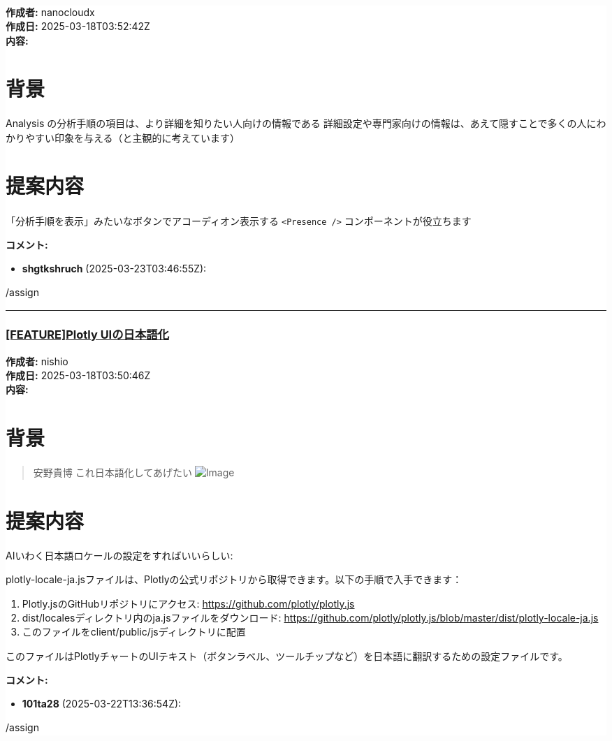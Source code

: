 **作成者:** nanocloudx  
**作成日:** 2025-03-18T03:52:42Z  
**内容:**

# 背景
Analysis の分析手順の項目は、より詳細を知りたい人向けの情報である
詳細設定や専門家向けの情報は、あえて隠すことで多くの人にわかりやすい印象を与える（と主観的に考えています）

# 提案内容
「分析手順を表示」みたいなボタンでアコーディオン表示する
`<Presence />` コンポーネントが役立ちます

**コメント:**

- **shgtkshruch** (2025-03-23T03:46:55Z):

/assign

---

### [[FEATURE]Plotly UIの日本語化](https://github.com/digitaldemocracy2030/kouchou-ai/issues/82)

**作成者:** nishio  
**作成日:** 2025-03-18T03:50:46Z  
**内容:**

# 背景

>安野貴博
>これ日本語化してあげたい
>![Image](https://github.com/user-attachments/assets/08427c7c-5793-4053-b40d-049502872b39)

# 提案内容

AIいわく日本語ロケールの設定をすればいいらしい:

plotly-locale-ja.jsファイルは、Plotlyの公式リポジトリから取得できます。以下の手順で入手できます：

1. Plotly.jsのGitHubリポジトリにアクセス: https://github.com/plotly/plotly.js
2. dist/localesディレクトリ内のja.jsファイルをダウンロード: https://github.com/plotly/plotly.js/blob/master/dist/plotly-locale-ja.js
3. このファイルをclient/public/jsディレクトリに配置

このファイルはPlotlyチャートのUIテキスト（ボタンラベル、ツールチップなど）を日本語に翻訳するための設定ファイルです。

**コメント:**

- **101ta28** (2025-03-22T13:36:54Z):

/assign
